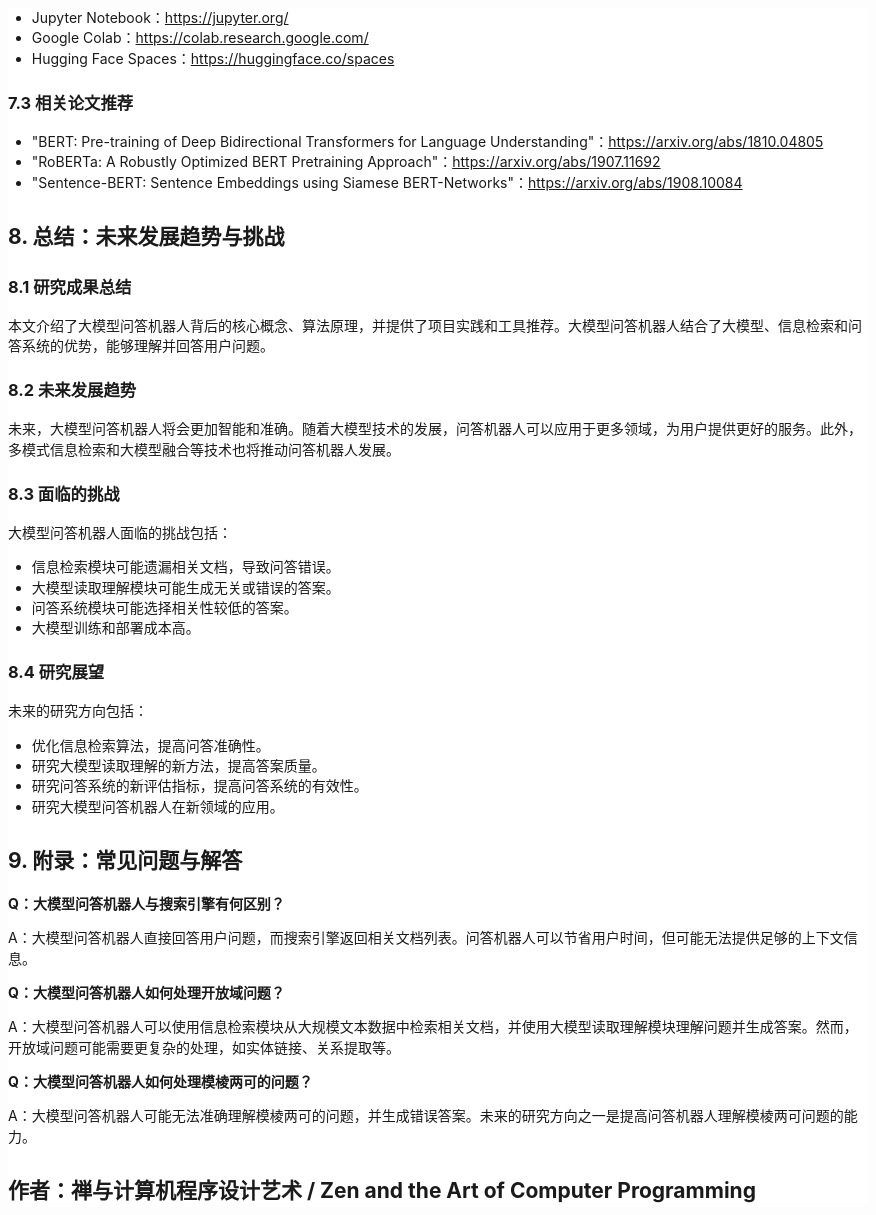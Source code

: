 - Jupyter Notebook：<https://jupyter.org/>
- Google Colab：<https://colab.research.google.com/>
- Hugging Face Spaces：<https://huggingface.co/spaces>

### 7.3 相关论文推荐

- "BERT: Pre-training of Deep Bidirectional Transformers for Language Understanding"：<https://arxiv.org/abs/1810.04805>
- "RoBERTa: A Robustly Optimized BERT Pretraining Approach"：<https://arxiv.org/abs/1907.11692>
- "Sentence-BERT: Sentence Embeddings using Siamese BERT-Networks"：<https://arxiv.org/abs/1908.10084>

## 8. 总结：未来发展趋势与挑战

### 8.1 研究成果总结

本文介绍了大模型问答机器人背后的核心概念、算法原理，并提供了项目实践和工具推荐。大模型问答机器人结合了大模型、信息检索和问答系统的优势，能够理解并回答用户问题。

### 8.2 未来发展趋势

未来，大模型问答机器人将会更加智能和准确。随着大模型技术的发展，问答机器人可以应用于更多领域，为用户提供更好的服务。此外，多模式信息检索和大模型融合等技术也将推动问答机器人发展。

### 8.3 面临的挑战

大模型问答机器人面临的挑战包括：

- 信息检索模块可能遗漏相关文档，导致问答错误。
- 大模型读取理解模块可能生成无关或错误的答案。
- 问答系统模块可能选择相关性较低的答案。
- 大模型训练和部署成本高。

### 8.4 研究展望

未来的研究方向包括：

- 优化信息检索算法，提高问答准确性。
- 研究大模型读取理解的新方法，提高答案质量。
- 研究问答系统的新评估指标，提高问答系统的有效性。
- 研究大模型问答机器人在新领域的应用。

## 9. 附录：常见问题与解答

**Q：大模型问答机器人与搜索引擎有何区别？**

A：大模型问答机器人直接回答用户问题，而搜索引擎返回相关文档列表。问答机器人可以节省用户时间，但可能无法提供足够的上下文信息。

**Q：大模型问答机器人如何处理开放域问题？**

A：大模型问答机器人可以使用信息检索模块从大规模文本数据中检索相关文档，并使用大模型读取理解模块理解问题并生成答案。然而，开放域问题可能需要更复杂的处理，如实体链接、关系提取等。

**Q：大模型问答机器人如何处理模棱两可的问题？**

A：大模型问答机器人可能无法准确理解模棱两可的问题，并生成错误答案。未来的研究方向之一是提高问答机器人理解模棱两可问题的能力。

## 作者：禅与计算机程序设计艺术 / Zen and the Art of Computer Programming


